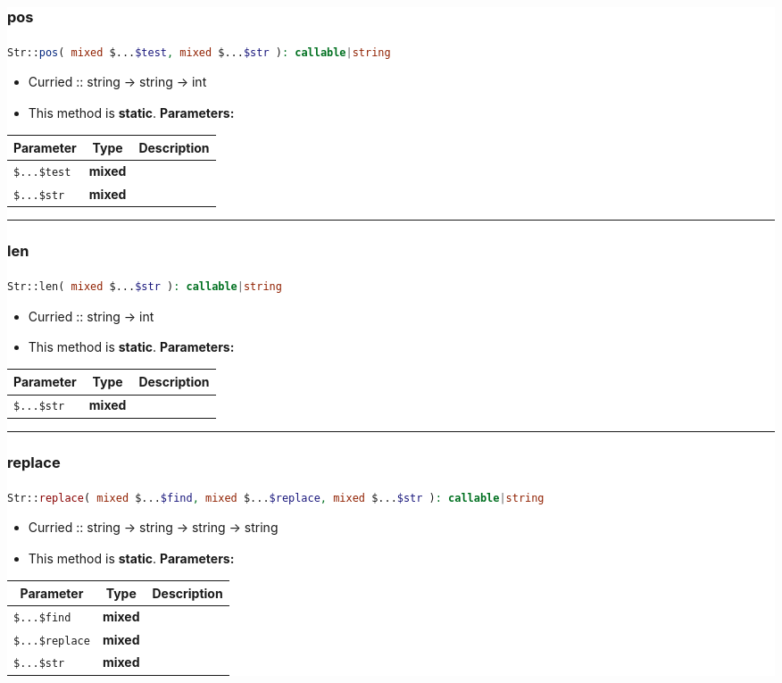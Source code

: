 ### pos



```php
Str::pos( mixed $...$test, mixed $...$str ): callable|string
```

- Curried :: string → string → int

* This method is **static**.
**Parameters:**

| Parameter | Type | Description |
|-----------|------|-------------|
| `$...$test` | **mixed** |  |
| `$...$str` | **mixed** |  |




---

### len



```php
Str::len( mixed $...$str ): callable|string
```

- Curried :: string → int

* This method is **static**.
**Parameters:**

| Parameter | Type | Description |
|-----------|------|-------------|
| `$...$str` | **mixed** |  |




---

### replace



```php
Str::replace( mixed $...$find, mixed $...$replace, mixed $...$str ): callable|string
```

- Curried :: string → string → string → string

* This method is **static**.
**Parameters:**

| Parameter | Type | Description |
|-----------|------|-------------|
| `$...$find` | **mixed** |  |
| `$...$replace` | **mixed** |  |
| `$...$str` | **mixed** |  |
